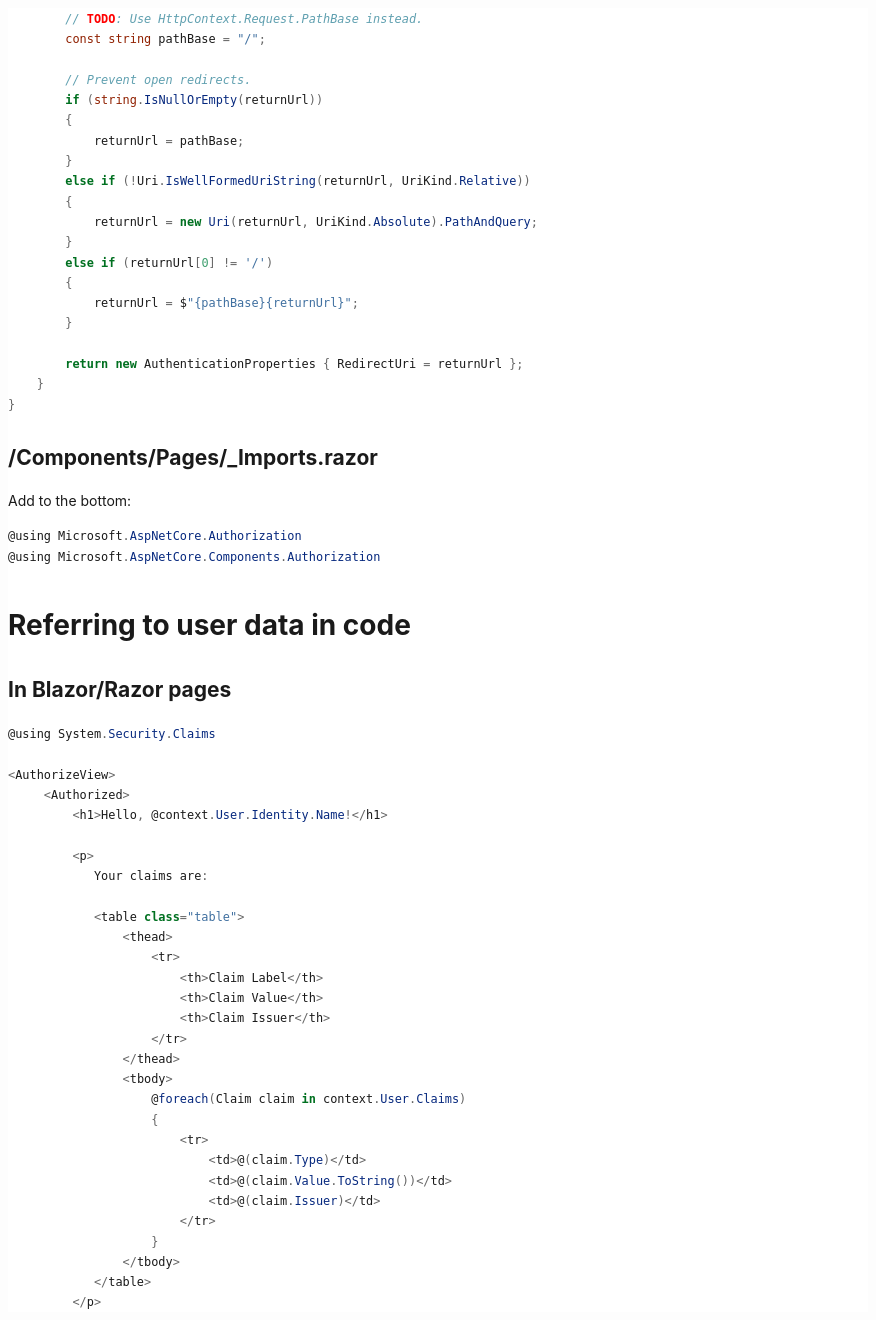 ```cs
        // TODO: Use HttpContext.Request.PathBase instead.
        const string pathBase = "/";

        // Prevent open redirects.
        if (string.IsNullOrEmpty(returnUrl))
        {
            returnUrl = pathBase;
        }
        else if (!Uri.IsWellFormedUriString(returnUrl, UriKind.Relative))
        {
            returnUrl = new Uri(returnUrl, UriKind.Absolute).PathAndQuery;
        }
        else if (returnUrl[0] != '/')
        {
            returnUrl = $"{pathBase}{returnUrl}";
        }

        return new AuthenticationProperties { RedirectUri = returnUrl };
    }
}
```

## /Components/Pages/_Imports.razor
Add to the bottom:
```cs
@using Microsoft.AspNetCore.Authorization
@using Microsoft.AspNetCore.Components.Authorization
```

# Referring to user data in code
## In Blazor/Razor pages
```cs
@using System.Security.Claims

<AuthorizeView>
     <Authorized>
         <h1>Hello, @context.User.Identity.Name!</h1>

         <p>
            Your claims are:

            <table class="table">
                <thead>
                    <tr>
                        <th>Claim Label</th>
                        <th>Claim Value</th>
                        <th>Claim Issuer</th>
                    </tr>
                </thead>
                <tbody>
                    @foreach(Claim claim in context.User.Claims) 
                    {
                        <tr>
                            <td>@(claim.Type)</td>
                            <td>@(claim.Value.ToString())</td>
                            <td>@(claim.Issuer)</td>
                        </tr>
                    }
                </tbody>
            </table>
         </p>
```